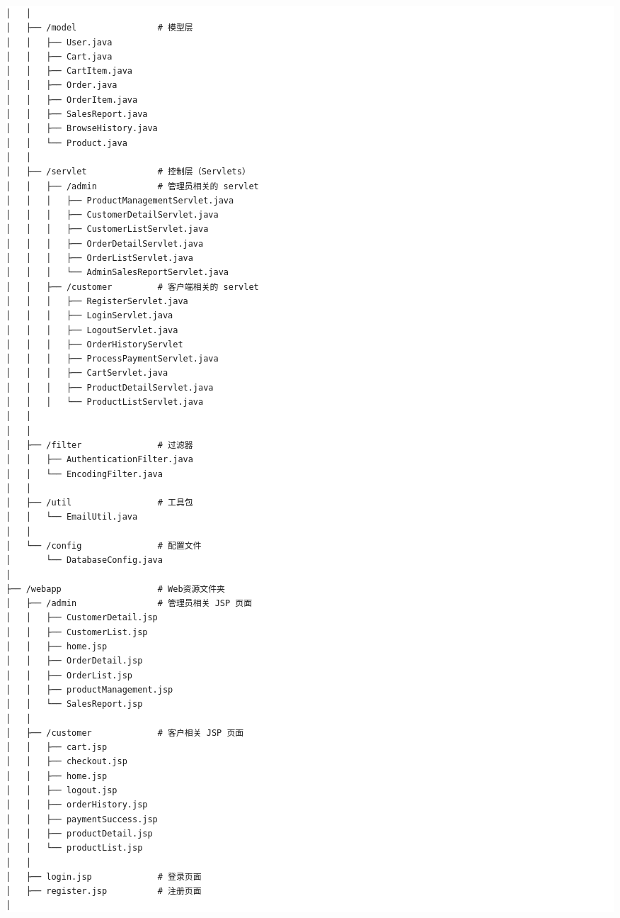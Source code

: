 ```
│   │
│   ├── /model                # 模型层
│   │   ├── User.java
│   │   ├── Cart.java
│   │   ├── CartItem.java
│   │   ├── Order.java
│   │   ├── OrderItem.java
│   │   ├── SalesReport.java
│   │   ├── BrowseHistory.java
│   │   └── Product.java
│   │
│   ├── /servlet              # 控制层（Servlets）
│   │   ├── /admin            # 管理员相关的 servlet
│   │   │   ├── ProductManagementServlet.java
│   │   │   ├── CustomerDetailServlet.java
│   │   │   ├── CustomerListServlet.java
│   │   │   ├── OrderDetailServlet.java
│   │   │   ├── OrderListServlet.java
│   │   │   └── AdminSalesReportServlet.java
│   │   ├── /customer         # 客户端相关的 servlet
│   │   │   ├── RegisterServlet.java
│   │   │   ├── LoginServlet.java
│   │   │   ├── LogoutServlet.java
│   │   │   ├── OrderHistoryServlet
│   │   │   ├── ProcessPaymentServlet.java
│   │   │   ├── CartServlet.java
│   │   │   ├── ProductDetailServlet.java
│   │   │   └── ProductListServlet.java
│   │   
│   │
│   ├── /filter               # 过滤器
│   │   ├── AuthenticationFilter.java
│   │   └── EncodingFilter.java
│   │
│   ├── /util                 # 工具包
│   │   └── EmailUtil.java
│   │
│   └── /config               # 配置文件
│       └── DatabaseConfig.java
│
├── /webapp                   # Web资源文件夹
│   ├── /admin                # 管理员相关 JSP 页面
│   │   ├── CustomerDetail.jsp
│   │   ├── CustomerList.jsp
│   │   ├── home.jsp
│   │   ├── OrderDetail.jsp
│   │   ├── OrderList.jsp
│   │   ├── productManagement.jsp
│   │   └── SalesReport.jsp
│   │
│   ├── /customer             # 客户相关 JSP 页面
│   │   ├── cart.jsp
│   │   ├── checkout.jsp
│   │   ├── home.jsp
│   │   ├── logout.jsp
│   │   ├── orderHistory.jsp
│   │   ├── paymentSuccess.jsp
│   │   ├── productDetail.jsp
│   │   └── productList.jsp
│   │
│   ├── login.jsp             # 登录页面
│   ├── register.jsp          # 注册页面
│
```